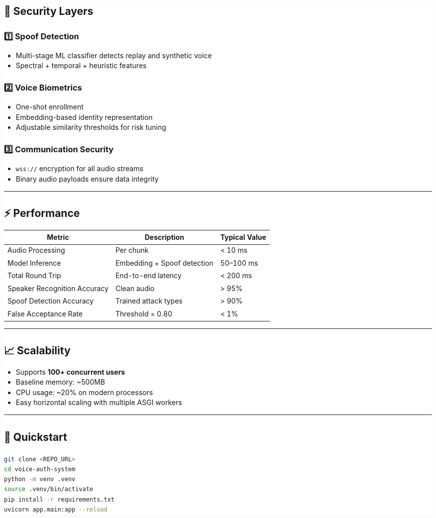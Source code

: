 
## 🔐 Security Layers

### 1️⃣ Spoof Detection

* Multi-stage ML classifier detects replay and synthetic voice
* Spectral + temporal + heuristic features

### 2️⃣ Voice Biometrics

* One-shot enrollment
* Embedding-based identity representation
* Adjustable similarity thresholds for risk tuning

### 3️⃣ Communication Security

* `wss://` encryption for all audio streams
* Binary audio payloads ensure data integrity

---

## ⚡ Performance

| Metric                       | Description                 | Typical Value |
| ---------------------------- | --------------------------- | ------------- |
| Audio Processing             | Per chunk                   | < 10 ms       |
| Model Inference              | Embedding + Spoof detection | 50–100 ms     |
| Total Round Trip             | End-to-end latency          | < 200 ms      |
| Speaker Recognition Accuracy | Clean audio                 | > 95%         |
| Spoof Detection Accuracy     | Trained attack types        | > 90%         |
| False Acceptance Rate        | Threshold = 0.80            | < 1%          |

---

## 📈 Scalability

* Supports **100+ concurrent users**
* Baseline memory: ~500MB
* CPU usage: ~20% on modern processors
* Easy horizontal scaling with multiple ASGI workers

---

## 🧰 Quickstart

```bash
git clone <REPO_URL>
cd voice-auth-system
python -m venv .venv
source .venv/bin/activate
pip install -r requirements.txt
uvicorn app.main:app --reload
```
